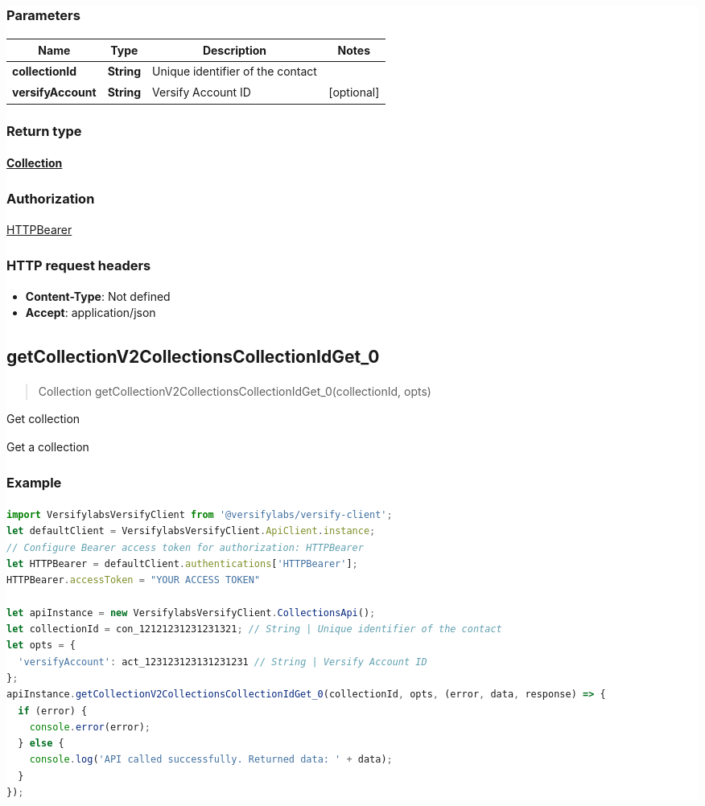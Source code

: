 ### Parameters


Name | Type | Description  | Notes
------------- | ------------- | ------------- | -------------
 **collectionId** | **String**| Unique identifier of the contact | 
 **versifyAccount** | **String**| Versify Account ID | [optional] 

### Return type

[**Collection**](Collection.md)

### Authorization

[HTTPBearer](../README.md#HTTPBearer)

### HTTP request headers

- **Content-Type**: Not defined
- **Accept**: application/json


## getCollectionV2CollectionsCollectionIdGet_0

> Collection getCollectionV2CollectionsCollectionIdGet_0(collectionId, opts)

Get collection

Get a collection

### Example

```javascript
import VersifylabsVersifyClient from '@versifylabs/versify-client';
let defaultClient = VersifylabsVersifyClient.ApiClient.instance;
// Configure Bearer access token for authorization: HTTPBearer
let HTTPBearer = defaultClient.authentications['HTTPBearer'];
HTTPBearer.accessToken = "YOUR ACCESS TOKEN"

let apiInstance = new VersifylabsVersifyClient.CollectionsApi();
let collectionId = con_12121231231231321; // String | Unique identifier of the contact
let opts = {
  'versifyAccount': act_123123123131231231 // String | Versify Account ID
};
apiInstance.getCollectionV2CollectionsCollectionIdGet_0(collectionId, opts, (error, data, response) => {
  if (error) {
    console.error(error);
  } else {
    console.log('API called successfully. Returned data: ' + data);
  }
});
```
